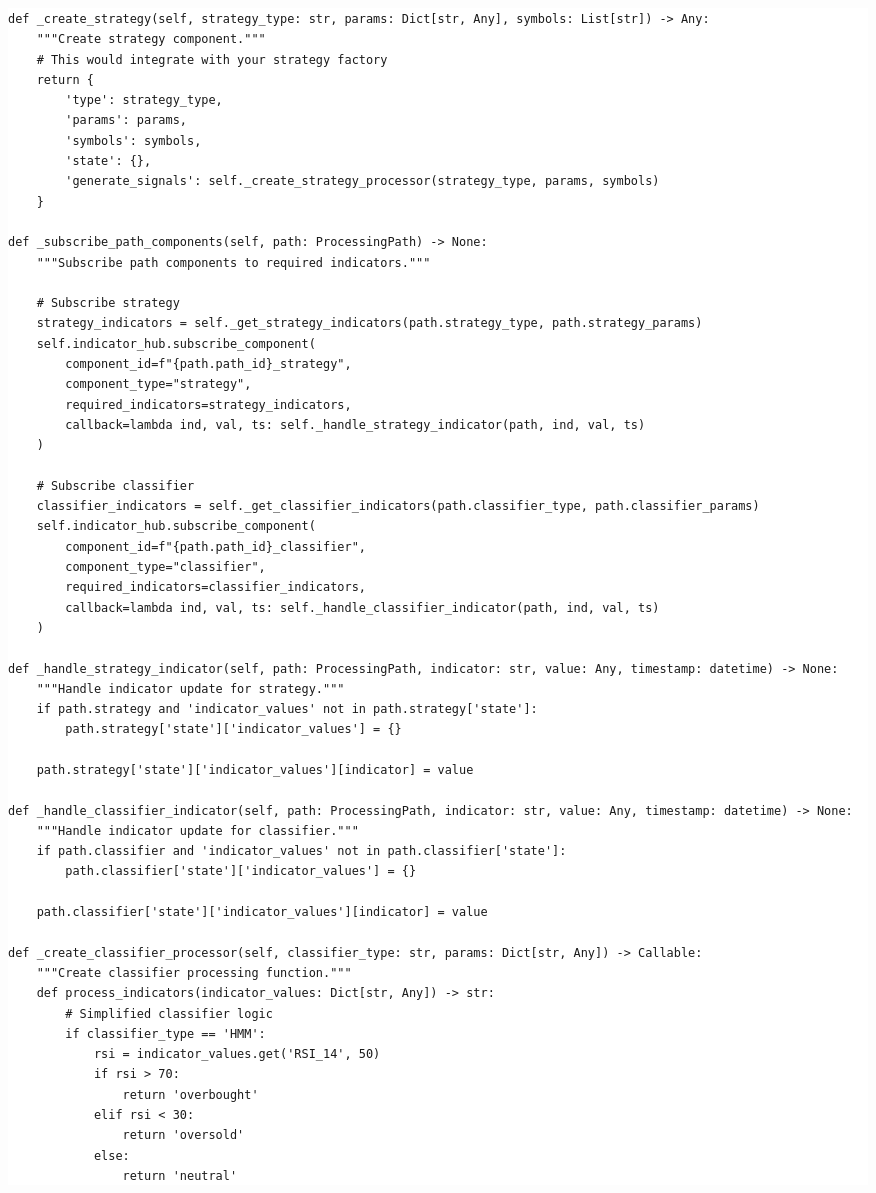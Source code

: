     def _create_strategy(self, strategy_type: str, params: Dict[str, Any], symbols: List[str]) -> Any:
        """Create strategy component."""
        # This would integrate with your strategy factory
        return {
            'type': strategy_type,
            'params': params,
            'symbols': symbols,
            'state': {},
            'generate_signals': self._create_strategy_processor(strategy_type, params, symbols)
        }
    
    def _subscribe_path_components(self, path: ProcessingPath) -> None:
        """Subscribe path components to required indicators."""
        
        # Subscribe strategy
        strategy_indicators = self._get_strategy_indicators(path.strategy_type, path.strategy_params)
        self.indicator_hub.subscribe_component(
            component_id=f"{path.path_id}_strategy",
            component_type="strategy",
            required_indicators=strategy_indicators,
            callback=lambda ind, val, ts: self._handle_strategy_indicator(path, ind, val, ts)
        )
        
        # Subscribe classifier
        classifier_indicators = self._get_classifier_indicators(path.classifier_type, path.classifier_params)
        self.indicator_hub.subscribe_component(
            component_id=f"{path.path_id}_classifier",
            component_type="classifier",
            required_indicators=classifier_indicators,
            callback=lambda ind, val, ts: self._handle_classifier_indicator(path, ind, val, ts)
        )
    
    def _handle_strategy_indicator(self, path: ProcessingPath, indicator: str, value: Any, timestamp: datetime) -> None:
        """Handle indicator update for strategy."""
        if path.strategy and 'indicator_values' not in path.strategy['state']:
            path.strategy['state']['indicator_values'] = {}
        
        path.strategy['state']['indicator_values'][indicator] = value
    
    def _handle_classifier_indicator(self, path: ProcessingPath, indicator: str, value: Any, timestamp: datetime) -> None:
        """Handle indicator update for classifier."""
        if path.classifier and 'indicator_values' not in path.classifier['state']:
            path.classifier['state']['indicator_values'] = {}
        
        path.classifier['state']['indicator_values'][indicator] = value
    
    def _create_classifier_processor(self, classifier_type: str, params: Dict[str, Any]) -> Callable:
        """Create classifier processing function."""
        def process_indicators(indicator_values: Dict[str, Any]) -> str:
            # Simplified classifier logic
            if classifier_type == 'HMM':
                rsi = indicator_values.get('RSI_14', 50)
                if rsi > 70:
                    return 'overbought'
                elif rsi < 30:
                    return 'oversold'
                else:
                    return 'neutral'